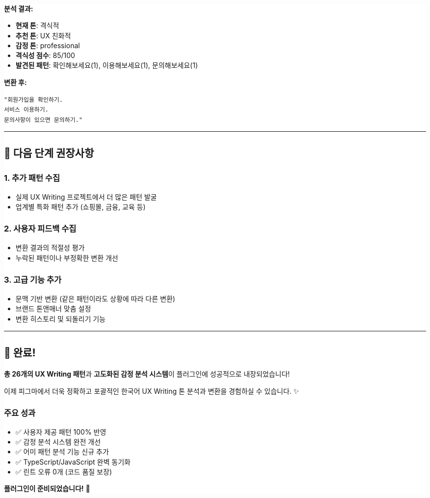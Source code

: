 **분석 결과:**
- **현재 톤**: 격식적
- **추천 톤**: UX 친화적
- **감정 톤**: professional
- **격식성 점수**: 85/100
- **발견된 패턴**: 확인해보세요(1), 이용해보세요(1), 문의해보세요(1)

**변환 후:**
```
"회원가입을 확인하기. 
서비스 이용하기. 
문의사항이 있으면 문의하기."
```

---

## 🚀 다음 단계 권장사항

### 1. **추가 패턴 수집**
- 실제 UX Writing 프로젝트에서 더 많은 패턴 발굴
- 업계별 특화 패턴 추가 (쇼핑몰, 금융, 교육 등)

### 2. **사용자 피드백 수집**
- 변환 결과의 적절성 평가
- 누락된 패턴이나 부정확한 변환 개선

### 3. **고급 기능 추가**
- 문맥 기반 변환 (같은 패턴이라도 상황에 따라 다른 변환)
- 브랜드 톤앤매너 맞춤 설정
- 변환 히스토리 및 되돌리기 기능

---

## 🎉 완료!

**총 26개의 UX Writing 패턴**과 **고도화된 감정 분석 시스템**이 플러그인에 성공적으로 내장되었습니다!

이제 피그마에서 더욱 정확하고 포괄적인 한국어 UX Writing 톤 분석과 변환을 경험하실 수 있습니다. ✨

### 주요 성과
- ✅ 사용자 제공 패턴 100% 반영
- ✅ 감정 분석 시스템 완전 개선
- ✅ 어미 패턴 분석 기능 신규 추가
- ✅ TypeScript/JavaScript 완벽 동기화
- ✅ 린트 오류 0개 (코드 품질 보장)

**플러그인이 준비되었습니다!** 🎯
